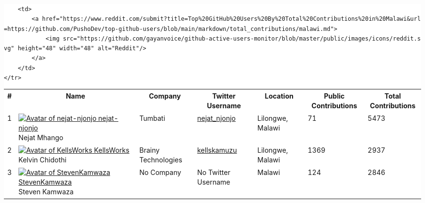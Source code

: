 		<td>
			<a href="https://www.reddit.com/submit?title=Top%20GitHub%20Users%20By%20Total%20Contributions%20in%20Malawi&url=https://github.com/PushoDev/top-github-users/blob/main/markdown/total_contributions/malawi.md">
				<img src="https://github.com/gayanvoice/github-active-users-monitor/blob/master/public/images/icons/reddit.svg" height="48" width="48" alt="Reddit"/>
			</a>
		</td>
	</tr>
</table>

<table>
	<tr>
		<th>#</th>
		<th>Name</th>
		<th>Company</th>
		<th>Twitter Username</th>
		<th>Location</th>
		<th>Public Contributions</th>
		<th>Total Contributions</th>
	</tr>
	<tr>
		<td>1</td>
		<td>
			<a href="https://github.com/nejat-njonjo">
				<img src="https://avatars.githubusercontent.com/u/17430132?s=72&u=b6f7756b3adf4bd949d553d86fd3d688019cd772&v=4" width="24" alt="Avatar of nejat-njonjo"> nejat-njonjo
			</a><br/>
			Nejat Mhango
		</td>
		<td>Tumbati </td>
		<td><a href="https://twitter.com/nejat_njonjo">nejat_njonjo</a></td>
		<td>Lilongwe, Malawi</td>
		<td>71</td>
		<td>5473</td>
	</tr>
	<tr>
		<td>2</td>
		<td>
			<a href="https://github.com/KellsWorks">
				<img src="https://avatars.githubusercontent.com/u/56794404?s=72&u=9f9a3de0278e785069ea6ed65da77fb080ee254a&v=4" width="24" alt="Avatar of KellsWorks"> KellsWorks
			</a><br/>
			Kelvin Chidothi
		</td>
		<td>Brainy Technologies </td>
		<td><a href="https://twitter.com/kellskamuzu">kellskamuzu</a></td>
		<td>Lilongwe, Malawi</td>
		<td>1369</td>
		<td>2937</td>
	</tr>
	<tr>
		<td>3</td>
		<td>
			<a href="https://github.com/StevenKamwaza">
				<img src="https://avatars.githubusercontent.com/u/48084787?s=72&u=868a18ae66cede4bc0aa95718c46e629e910f5b2&v=4" width="24" alt="Avatar of StevenKamwaza"> StevenKamwaza
			</a><br/>
			Steven Kamwaza
		</td>
		<td>No Company</td>
		<td>No Twitter Username</td>
		<td>Malawi</td>
		<td>124</td>
		<td>2846</td>
	</tr>